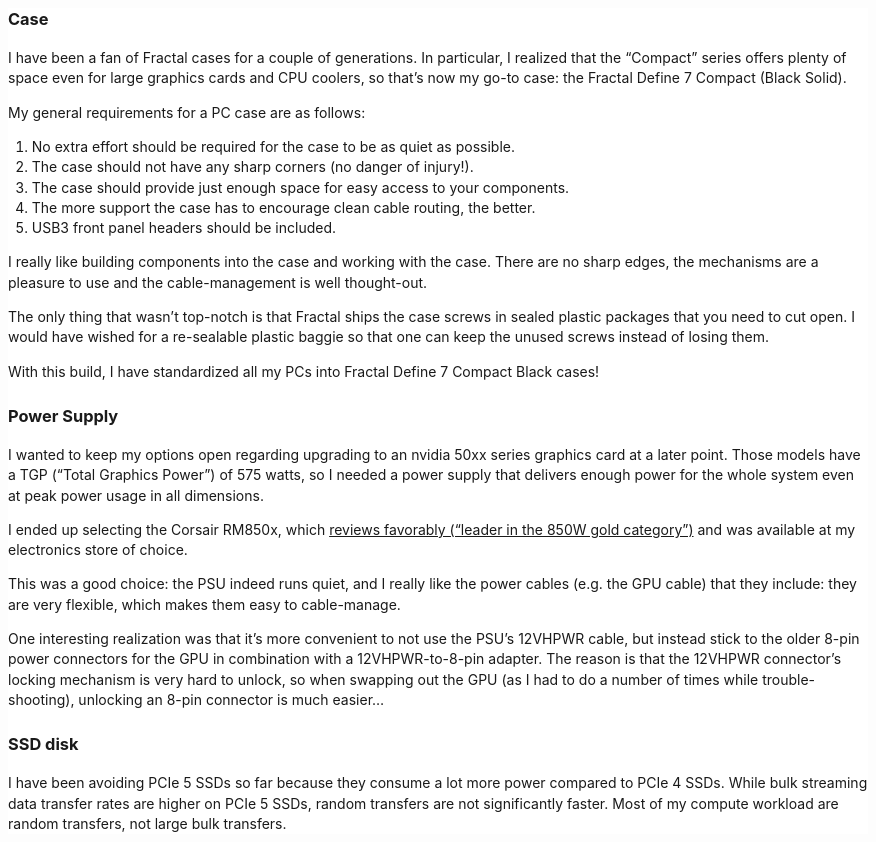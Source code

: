 ### Case

I have been a fan of Fractal cases for a couple of generations. In particular, I
realized that the “Compact” series offers plenty of space even for large
graphics cards and CPU coolers, so that’s now my go-to case: the Fractal Define
7 Compact (Black Solid).

My general requirements for a PC case are as follows:

1. No extra effort should be required for the case to be as quiet as possible.
1. The case should not have any sharp corners (no danger of injury!).
1. The case should provide just enough space for easy access to your components.
1. The more support the case has to encourage clean cable routing, the better.
1. USB3 front panel headers should be included.

I really like building components into the case and working with the case. There
are no sharp edges, the mechanisms are a pleasure to use and the
cable-management is well thought-out.

The only thing that wasn’t top-notch is that Fractal ships the case screws in
sealed plastic packages that you need to cut open. I would have wished for a
re-sealable plastic baggie so that one can keep the unused screws instead of
losing them.

With this build, I have standardized all my PCs into Fractal Define 7 Compact
Black cases!

### Power Supply

I wanted to keep my options open regarding upgrading to an nvidia 50xx series
graphics card at a later point. Those models have a TGP (“Total Graphics Power”)
of 575 watts, so I needed a power supply that delivers enough power for the
whole system even at peak power usage in all dimensions.

I ended up selecting the Corsair RM850x, which [reviews favorably (“leader in
the 850W gold
category”)](https://www.tomshardware.com/reviews/corsair-rm850x-2021-power-supply-review)
and was available at my electronics store of choice.

This was a good choice: the PSU indeed runs quiet, and I really like the power
cables (e.g. the GPU cable) that they include: they are very flexible, which
makes them easy to cable-manage.

One interesting realization was that it’s more convenient to not use the PSU’s
12VHPWR cable, but instead stick to the older 8-pin power connectors for the GPU
in combination with a 12VHPWR-to-8-pin adapter. The reason is that the 12VHPWR
connector’s locking mechanism is very hard to unlock, so when swapping out the
GPU (as I had to do a number of times while trouble-shooting), unlocking an
8-pin connector is much easier…

### SSD disk

I have been avoiding PCIe 5 SSDs so far because they consume a lot more power
compared to PCIe 4 SSDs. While bulk streaming data transfer rates are higher on
PCIe 5 SSDs, random transfers are not significantly faster. Most of my compute
workload are random transfers, not large bulk transfers.
